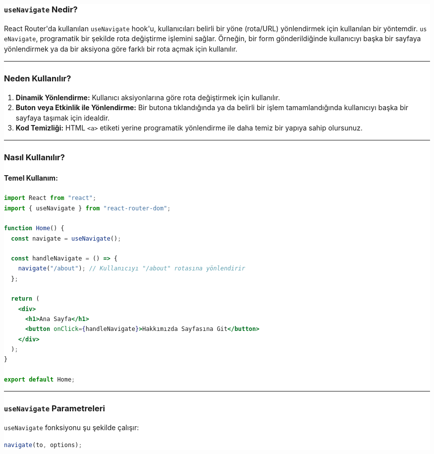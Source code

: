 ### **`useNavigate` Nedir?**

React Router'da kullanılan `useNavigate` hook'u, kullanıcıları belirli bir yöne (rota/URL) yönlendirmek için kullanılan bir yöntemdir. `useNavigate`, programatik bir şekilde rota değiştirme işlemini sağlar. Örneğin, bir form gönderildiğinde kullanıcıyı başka bir sayfaya yönlendirmek ya da bir aksiyona göre farklı bir rota açmak için kullanılır.

---

### **Neden Kullanılır?**

1. **Dinamik Yönlendirme:** Kullanıcı aksiyonlarına göre rota değiştirmek için kullanılır.
2. **Buton veya Etkinlik ile Yönlendirme:** Bir butona tıklandığında ya da belirli bir işlem tamamlandığında kullanıcıyı başka bir sayfaya taşımak için idealdir.
3. **Kod Temizliği:** HTML `<a>` etiketi yerine programatik yönlendirme ile daha temiz bir yapıya sahip olursunuz.

---

### **Nasıl Kullanılır?**

#### Temel Kullanım:
```jsx
import React from "react";
import { useNavigate } from "react-router-dom";

function Home() {
  const navigate = useNavigate();

  const handleNavigate = () => {
    navigate("/about"); // Kullanıcıyı "/about" rotasına yönlendirir
  };

  return (
    <div>
      <h1>Ana Sayfa</h1>
      <button onClick={handleNavigate}>Hakkımızda Sayfasına Git</button>
    </div>
  );
}

export default Home;
```

---

### **`useNavigate` Parametreleri**

`useNavigate` fonksiyonu şu şekilde çalışır:
```jsx
navigate(to, options);
```
